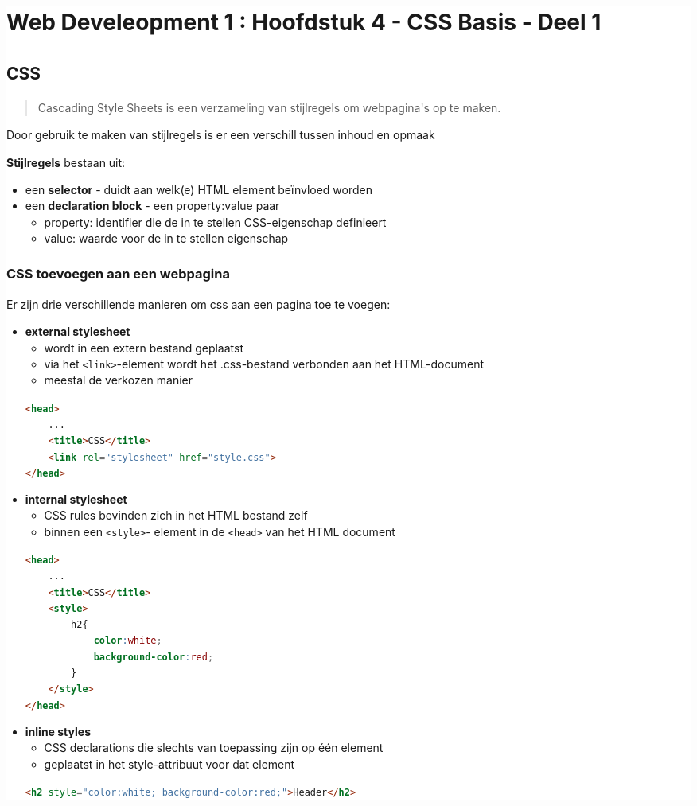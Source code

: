 # Web Develeopment 1 : Hoofdstuk 4 - CSS Basis - Deel 1

## CSS

> Cascading Style Sheets is een verzameling van stijlregels om webpagina's op te maken.

Door gebruik te maken van stijlregels is er een verschill tussen inhoud en opmaak

**Stijlregels** bestaan uit:
- een **selector** - duidt aan welk(e) HTML element beïnvloed worden
- een **declaration block** - een property:value paar
    - property: identifier die de in te stellen CSS-eigenschap definieert
    - value: waarde voor de in te stellen eigenschap

### CSS toevoegen aan een webpagina

Er zijn drie verschillende manieren om css aan een pagina toe te voegen:

- **external stylesheet**
    - wordt in een extern bestand geplaatst
    - via het `<link>`-element wordt het .css-bestand verbonden aan het HTML-document
    - meestal de verkozen manier
    ```html
    <head>
        ...
        <title>CSS</title>
        <link rel="stylesheet" href="style.css">
    </head>
    ```
- **internal stylesheet**
    - CSS rules bevinden zich in het HTML bestand zelf
    - binnen een `<style>`- element in de `<head>` van het HTML document
    ```html
    <head>
        ...
        <title>CSS</title>
        <style>
            h2{
                color:white;
                background-color:red;
            }
        </style>
    </head>
    ```
- **inline styles**
    - CSS declarations die slechts van toepassing zijn op één element
    - geplaatst in het style-attribuut voor dat element
    ```html
    <h2 style="color:white; background-color:red;">Header</h2>
    ```
